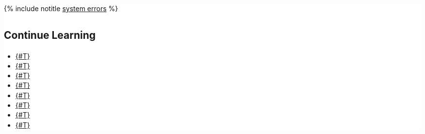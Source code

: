 {% include notitle [system errors](../../../../_includes/system-errors.md) %}

## Continue Learning

- [{#T}](./index.md)
- [{#T}](./crm-item-productrow-add.md)
- [{#T}](./crm-item-productrow-fields.md)
- [{#T}](./crm-item-productrow-get.md)
- [{#T}](./crm-item-productrow-update.md)
- [{#T}](./crm-item-productrow-get-available-for-payment.md)
- [{#T}](./crm-item-productrow-list.md)
- [{#T}](./crm-item-productrow-delete.md)